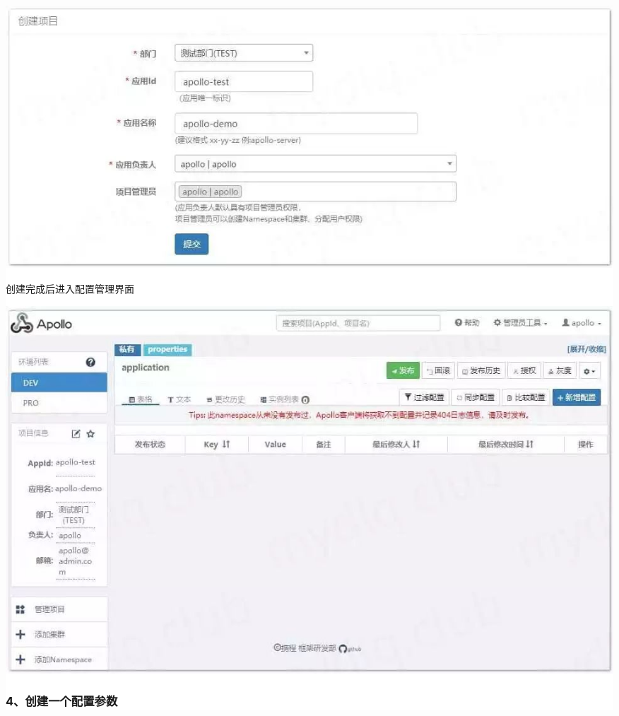![](resources/53EE26285DC1563F702569C7707317A6.jpg)

创建完成后进入配置管理界面

![](resources/4E7F44CA5E7C031D8E4CF36DCD7041B1.jpg)

### 4、创建一个配置参数
